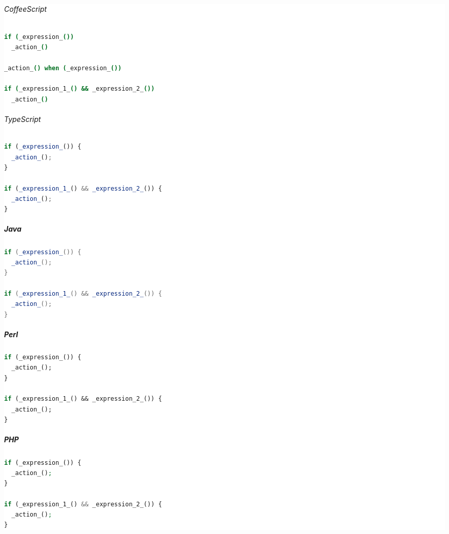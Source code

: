 ###### CoffeeScript

```coffeescript
if (_expression_())
  _action_()

_action_() when (_expression_())

if (_expression_1_() && _expression_2_())
  _action_()
```



###### TypeScript

```javascript
if (_expression_()) {
  _action_();
}

if (_expression_1_() && _expression_2_()) {
  _action_();
}
```

##### Java

```java
if (_expression_()) {
  _action_();
}

if (_expression_1_() && _expression_2_()) {
  _action_();
}
```

#####  Perl

```perl
if (_expression_()) {
  _action_();
}

if (_expression_1_() && _expression_2_()) {
  _action_();
}
```

##### PHP

```php
if (_expression_()) {
  _action_();
}

if (_expression_1_() && _expression_2_()) {
  _action_();
}
```
